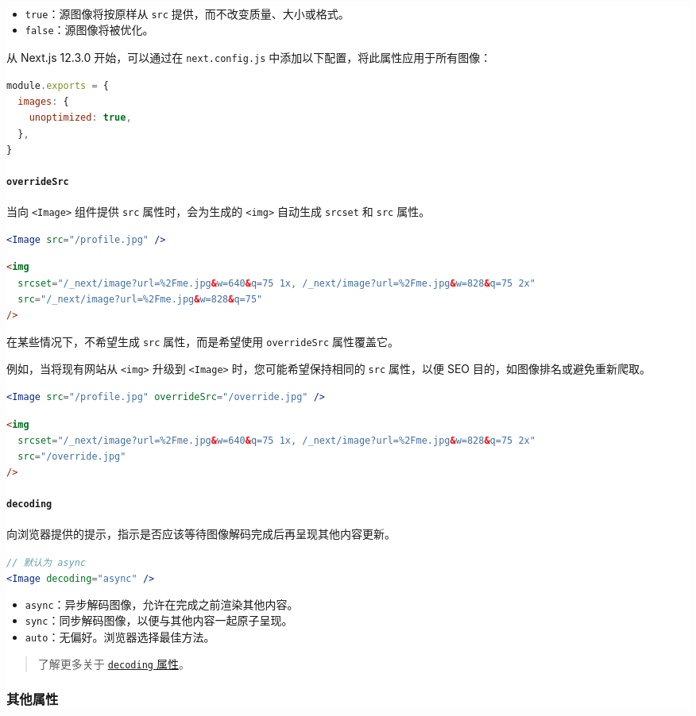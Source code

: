 - `true`：源图像将按原样从 `src` 提供，而不改变质量、大小或格式。
- `false`：源图像将被优化。

从 Next.js 12.3.0 开始，可以通过在 `next.config.js` 中添加以下配置，将此属性应用于所有图像：

```js
module.exports = {
  images: {
    unoptimized: true,
  },
}
```

#### `overrideSrc`

当向 `<Image>` 组件提供 `src` 属性时，会为生成的 `<img>` 自动生成 `srcset` 和 `src` 属性。

```jsx
<Image src="/profile.jpg" />
```

```html
<img
  srcset="/_next/image?url=%2Fme.jpg&w=640&q=75 1x, /_next/image?url=%2Fme.jpg&w=828&q=75 2x"
  src="/_next/image?url=%2Fme.jpg&w=828&q=75"
/>
```

在某些情况下，不希望生成 `src` 属性，而是希望使用 `overrideSrc` 属性覆盖它。

例如，当将现有网站从 `<img>` 升级到 `<Image>` 时，您可能希望保持相同的 `src` 属性，以便 SEO 目的，如图像排名或避免重新爬取。

```jsx
<Image src="/profile.jpg" overrideSrc="/override.jpg" />
```

```html
<img
  srcset="/_next/image?url=%2Fme.jpg&w=640&q=75 1x, /_next/image?url=%2Fme.jpg&w=828&q=75 2x"
  src="/override.jpg"
/>
```

#### `decoding`

向浏览器提供的提示，指示是否应该等待图像解码完成后再呈现其他内容更新。

```jsx
// 默认为 async
<Image decoding="async" />
```

- `async`：异步解码图像，允许在完成之前渲染其他内容。
- `sync`：同步解码图像，以便与其他内容一起原子呈现。
- `auto`：无偏好。浏览器选择最佳方法。

> 了解更多关于 [`decoding` 属性](https://developer.mozilla.org/zh-CN/docs/Web/HTML/Element/img#decoding)。

### 其他属性
